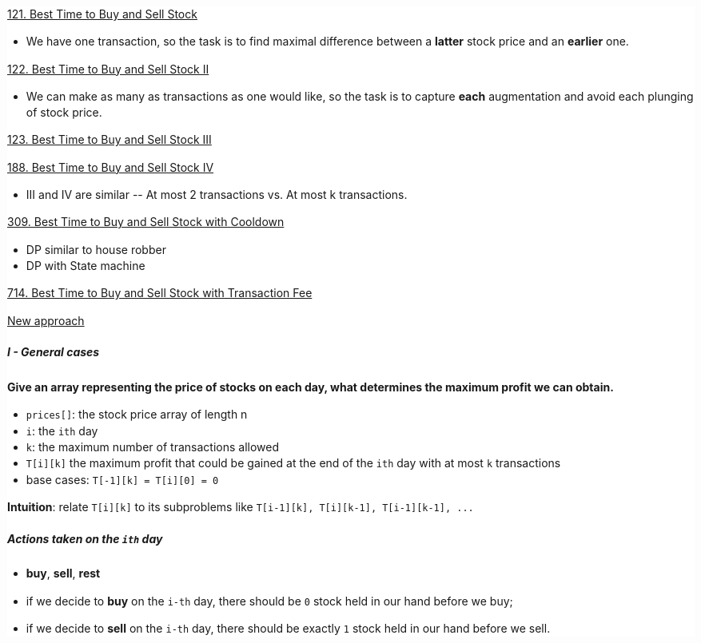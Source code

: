 [121. Best Time to Buy and Sell Stock](https://leetcode.com/problems/best-time-to-buy-and-sell-stock/#/description)

* We have one transaction, so the task is to find maximal difference between a **latter** stock price and an **earlier** one.

[122. Best Time to Buy and Sell Stock II](https://leetcode.com/problems/best-time-to-buy-and-sell-stock-ii/#/description)

* We can make as many as transactions as one would like, so the task is to capture **each** augmentation and avoid each plunging of stock price.

[123. Best Time to Buy and Sell Stock III](https://leetcode.com/problems/best-time-to-buy-and-sell-stock-iii/#/description)

[188. Best Time to Buy and Sell Stock IV](https://leetcode.com/problems/best-time-to-buy-and-sell-stock-iv/#/description)

* III and IV are similar -- At most 2 transactions vs. At most k transactions.

[309. Best Time to Buy and Sell Stock with Cooldown](https://leetcode.com/problems/best-time-to-buy-and-sell-stock-with-cooldown/#/description)

* DP similar to house robber
* DP with State machine

[714. Best Time to Buy and Sell Stock with Transaction Fee](https://leetcode.com/contest/leetcode-weekly-contest-55/problems/best-time-to-buy-and-sell-stock-with-transaction-fee/)

[New approach](https://leetcode.com/problems/best-time-to-buy-and-sell-stock-with-cooldown/discuss/75924/Most-consistent-ways-of-dealing-with-the-series-of-stock-problems)



##### I - General cases

**Give an array representing the price of stocks on each day, what determines the maximum profit we can obtain.**

* `prices[]`: the stock price array of length n
* `i`: the `ith` day
* `k`: the maximum number of transactions allowed
* `T[i][k]` the maximum profit that could be gained at the end of the `ith` day with at most `k` transactions
* base cases: `T[-1][k] = T[i][0] = 0`



**Intuition**: relate `T[i][k]` to its subproblems like `T[i-1][k], T[i][k-1], T[i-1][k-1], ...`



##### Actions taken on the `ith` day

* **buy**, **sell**, **rest**

* if we decide to **buy** on the `i-th` day, there should be `0` stock held in our hand before we buy;
* if we decide to **sell** on the `i-th` day, there should be exactly `1` stock held in our hand before we sell.
